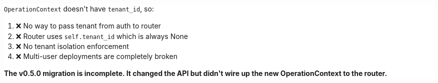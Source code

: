 `OperationContext` doesn't have `tenant_id`, so:
1. ❌ No way to pass tenant from auth to router
2. ❌ Router uses `self.tenant_id` which is always None
3. ❌ No tenant isolation enforcement
4. ❌ Multi-user deployments are completely broken

**The v0.5.0 migration is incomplete. It changed the API but didn't wire up the new OperationContext to the router.**
